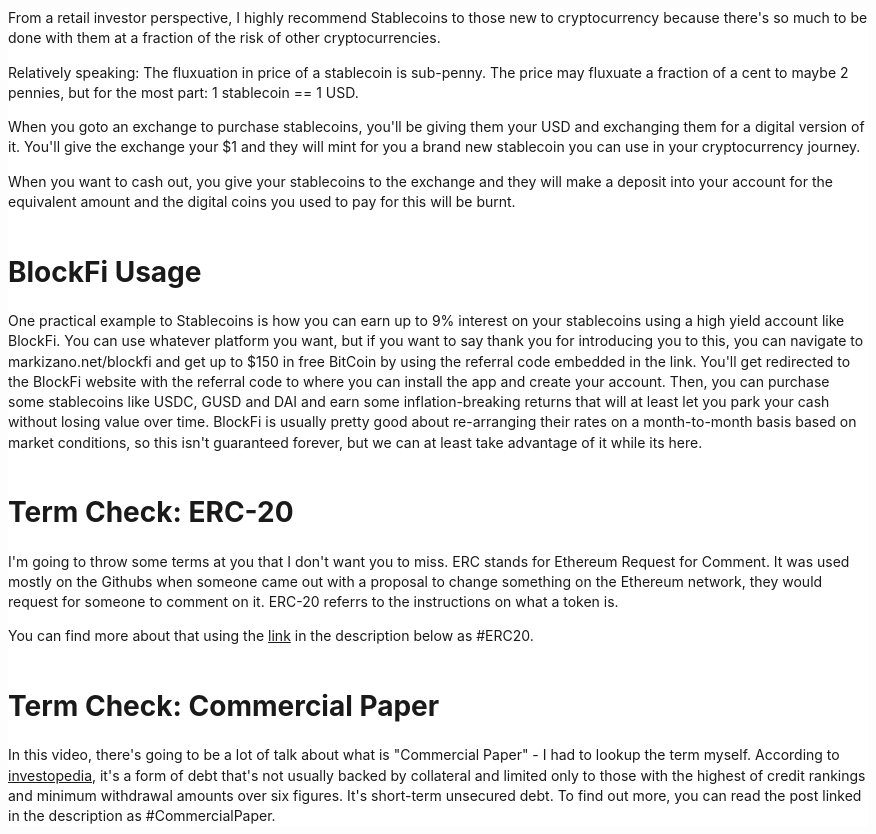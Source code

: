From a retail investor perspective, I highly recommend Stablecoins to those new to cryptocurrency
because there's so much to be done with them at a fraction of the risk of other cryptocurrencies.

Relatively speaking: The fluxuation in price of a stablecoin is sub-penny. The price may fluxuate a
fraction of a cent to maybe 2 pennies, but for the most part: 1 stablecoin == 1 USD.

When you goto an exchange to purchase stablecoins, you'll be giving them your USD and exchanging them
for a digital version of it. You'll give the exchange your $1 and they will mint for you a brand new
stablecoin you can use in your cryptocurrency journey.

When you want to cash out, you give your stablecoins to the exchange and they will make a deposit
into your account for the equivalent amount and the digital coins you used to pay for this will be
burnt.

# BlockFi Usage
One practical example to Stablecoins is how you can earn up to 9% interest on your stablecoins using
a high yield account like BlockFi. You can use whatever platform you want, but if you want to say
thank you for introducing you to this, you can navigate to markizano.net/blockfi and get up to $150
in free BitCoin by using the referral code embedded in the link.
You'll get redirected to the BlockFi website with the referral code to where you can install the 
app and create your account. Then, you can purchase some stablecoins like USDC, GUSD and DAI and earn
some inflation-breaking returns that will at least let you park your cash without losing value over
time. BlockFi is usually pretty good about re-arranging their rates on a month-to-month basis based
on market conditions, so this isn't guaranteed forever, but we can at least take advantage of it while
its here.

# Term Check: ERC-20
I'm going to throw some terms at you that I don't want you to miss.
ERC stands for Ethereum Request for Comment. It was used mostly on the Githubs when someone came
out with a proposal to change something on the Ethereum network, they would request for someone to
comment on it. ERC-20 referrs to the instructions on what a token is.

You can find more about that using the [link](https://ethereum.org/en/developers/docs/standards/tokens/erc-20/)
in the description below as #ERC20.

# Term Check: Commercial Paper
In this video, there's going to be a lot of talk about what is "Commercial Paper" - I had to lookup
the term myself. According to [investopedia](https://www.investopedia.com/terms/c/commercialpaper.asp),
it's a form of debt that's not usually backed by collateral and limited only to those with the highest
of credit rankings and minimum withdrawal amounts over six figures. It's short-term unsecured debt.
To find out more, you can read the post linked in the description as #CommercialPaper.
